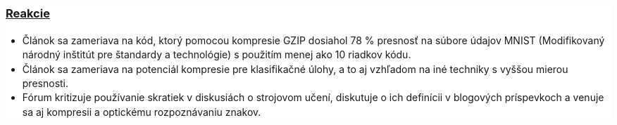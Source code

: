 ### [Reakcie](https://news.ycombinator.com/item?id=37583593)

- Článok sa zameriava na kód, ktorý pomocou kompresie GZIP dosiahol 78 % presnosť na súbore údajov MNIST (Modifikovaný národný inštitút pre štandardy a technológie) s použitím menej ako 10 riadkov kódu.
- Článok sa zameriava na potenciál kompresie pre klasifikačné úlohy, a to aj vzhľadom na iné techniky s vyššou mierou presnosti.
- Fórum kritizuje používanie skratiek v diskusiách o strojovom učení, diskutuje o ich definícii v blogových príspevkoch a venuje sa aj kompresii a optickému rozpoznávaniu znakov.

<head>
  <meta property="og:title" content="Nemožno odoslať e-mail na vzdialenosť väčšiu ako 500 míľ (2002)" />
  <meta property="og:type" content="website" />
  <meta property="og:image" content="https://og.cho.sh/api/og/?title=Nemo%C5%BEno%20odosla%C5%A5%20e-mail%20na%20vzdialenos%C5%A5%20v%C3%A4%C4%8D%C5%A1iu%20ako%20500%20m%C3%AD%C4%BE%20(2002)&subheading=streda%2020.%20septembra%202023%3A%20Hacker%20News%20Zhrnutie" />
</head>
